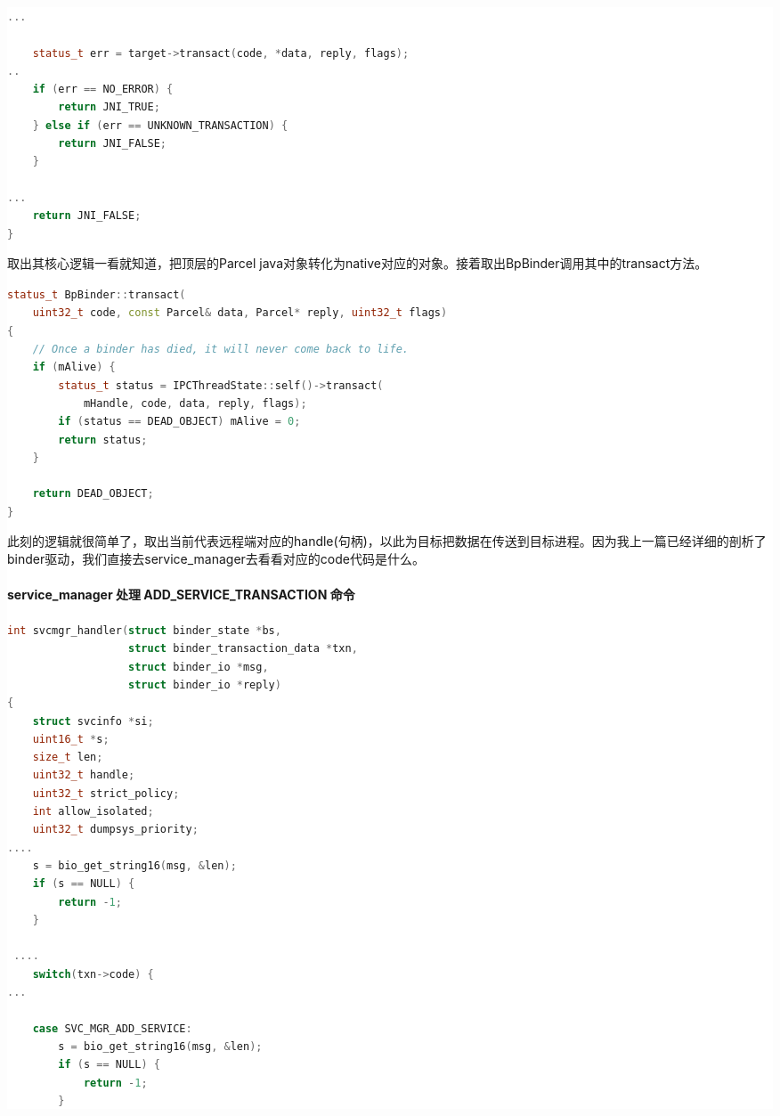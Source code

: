 ```cpp
...

    status_t err = target->transact(code, *data, reply, flags);
..
    if (err == NO_ERROR) {
        return JNI_TRUE;
    } else if (err == UNKNOWN_TRANSACTION) {
        return JNI_FALSE;
    }

...
    return JNI_FALSE;
}
```

取出其核心逻辑一看就知道，把顶层的Parcel java对象转化为native对应的对象。接着取出BpBinder调用其中的transact方法。
```cpp
status_t BpBinder::transact(
    uint32_t code, const Parcel& data, Parcel* reply, uint32_t flags)
{
    // Once a binder has died, it will never come back to life.
    if (mAlive) {
        status_t status = IPCThreadState::self()->transact(
            mHandle, code, data, reply, flags);
        if (status == DEAD_OBJECT) mAlive = 0;
        return status;
    }

    return DEAD_OBJECT;
}
```

此刻的逻辑就很简单了，取出当前代表远程端对应的handle(句柄)，以此为目标把数据在传送到目标进程。因为我上一篇已经详细的剖析了binder驱动，我们直接去service_manager去看看对应的code代码是什么。

#### service_manager 处理 ADD_SERVICE_TRANSACTION 命令
```cpp
int svcmgr_handler(struct binder_state *bs,
                   struct binder_transaction_data *txn,
                   struct binder_io *msg,
                   struct binder_io *reply)
{
    struct svcinfo *si;
    uint16_t *s;
    size_t len;
    uint32_t handle;
    uint32_t strict_policy;
    int allow_isolated;
    uint32_t dumpsys_priority;
....
    s = bio_get_string16(msg, &len);
    if (s == NULL) {
        return -1;
    }

 ....
    switch(txn->code) {
...

    case SVC_MGR_ADD_SERVICE:
        s = bio_get_string16(msg, &len);
        if (s == NULL) {
            return -1;
        }
```